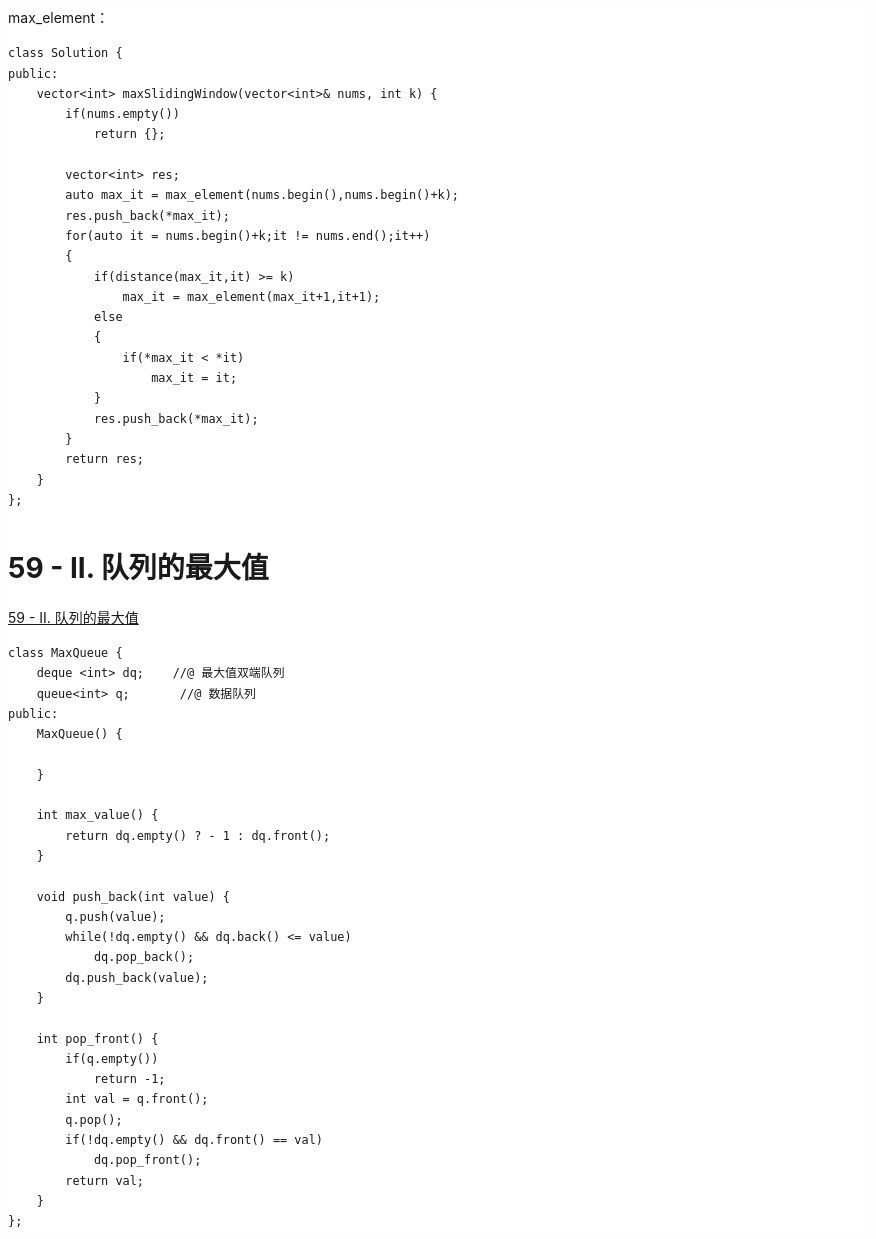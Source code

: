 max_element：

```
class Solution {
public:
    vector<int> maxSlidingWindow(vector<int>& nums, int k) {
        if(nums.empty())
            return {};

        vector<int> res;
        auto max_it = max_element(nums.begin(),nums.begin()+k);
        res.push_back(*max_it);
        for(auto it = nums.begin()+k;it != nums.end();it++)
        {
            if(distance(max_it,it) >= k)
                max_it = max_element(max_it+1,it+1);
            else 
            {
                if(*max_it < *it)
                    max_it = it;
            }
            res.push_back(*max_it);
        }
        return res;
    }
};
```

# 59 - II. 队列的最大值

[59 - II. 队列的最大值](https://leetcode-cn.com/problems/dui-lie-de-zui-da-zhi-lcof/)

```
class MaxQueue {
	deque <int> dq;    //@ 最大值双端队列
	queue<int> q;		//@ 数据队列
public:
    MaxQueue() {

    }
    
    int max_value() {
		return dq.empty() ? - 1 : dq.front();
    }
    
    void push_back(int value) {
		q.push(value);
		while(!dq.empty() && dq.back() <= value)
			dq.pop_back();
		dq.push_back(value);
    }
    
    int pop_front() {
        if(q.empty())
            return -1;
		int val = q.front();
		q.pop();
		if(!dq.empty() && dq.front() == val)
			dq.pop_front();
        return val;
    }
};
```
